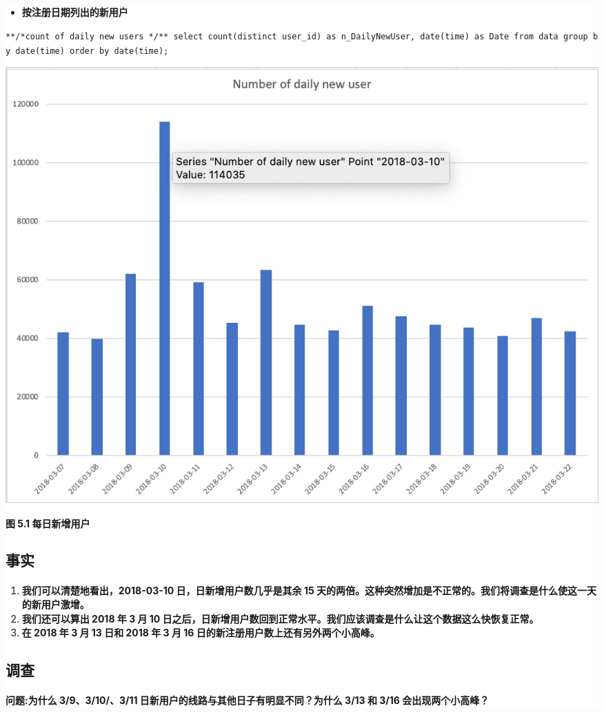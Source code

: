 *   **按注册日期列出的新用户**

```
**/*count of daily new users */** select count(distinct user_id) as n_DailyNewUser, date(time) as Date from data group by date(time) order by date(time);
```

**![](img/3e757a15f043931b1c88828eba0584de.png)**

**图 5.1 每日新增用户**

## **事实**

1.  **我们可以清楚地看出，2018-03-10 日，日新增用户数几乎是其余 15 天的两倍。这种突然增加是不正常的。我们将调查是什么使这一天的新用户激增。**
2.  **我们还可以算出 2018 年 3 月 10 日之后，日新增用户数回到正常水平。我们应该调查是什么让这个数据这么快恢复正常。**
3.  **在 2018 年 3 月 13 日和 2018 年 3 月 16 日的新注册用户数上还有另外两个小高峰。**

## **调查**

****问题:为什么 3/9、3/10/、3/11 日新用户的线路与其他日子有明显不同？为什么 3/13 和 3/16 会出现两个小高峰？****
